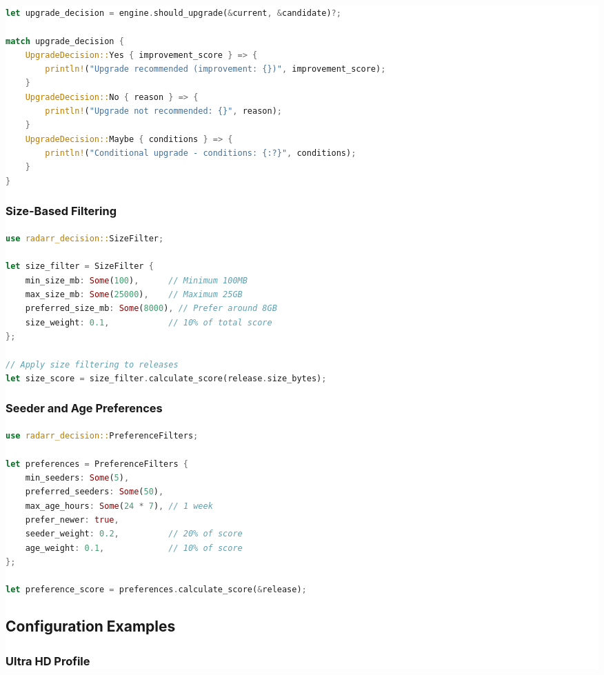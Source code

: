 ```rust
let upgrade_decision = engine.should_upgrade(&current, &candidate)?;

match upgrade_decision {
    UpgradeDecision::Yes { improvement_score } => {
        println!("Upgrade recommended (improvement: {})", improvement_score);
    }
    UpgradeDecision::No { reason } => {
        println!("Upgrade not recommended: {}", reason);
    }
    UpgradeDecision::Maybe { conditions } => {
        println!("Conditional upgrade - conditions: {:?}", conditions);
    }
}
```

### Size-Based Filtering

```rust
use radarr_decision::SizeFilter;

let size_filter = SizeFilter {
    min_size_mb: Some(100),      // Minimum 100MB
    max_size_mb: Some(25000),    // Maximum 25GB
    preferred_size_mb: Some(8000), // Prefer around 8GB
    size_weight: 0.1,            // 10% of total score
};

// Apply size filtering to releases
let size_score = size_filter.calculate_score(release.size_bytes);
```

### Seeder and Age Preferences

```rust
use radarr_decision::PreferenceFilters;

let preferences = PreferenceFilters {
    min_seeders: Some(5),
    preferred_seeders: Some(50),
    max_age_hours: Some(24 * 7), // 1 week
    prefer_newer: true,
    seeder_weight: 0.2,          // 20% of score
    age_weight: 0.1,             // 10% of score
};

let preference_score = preferences.calculate_score(&release);
```

## Configuration Examples

### Ultra HD Profile
